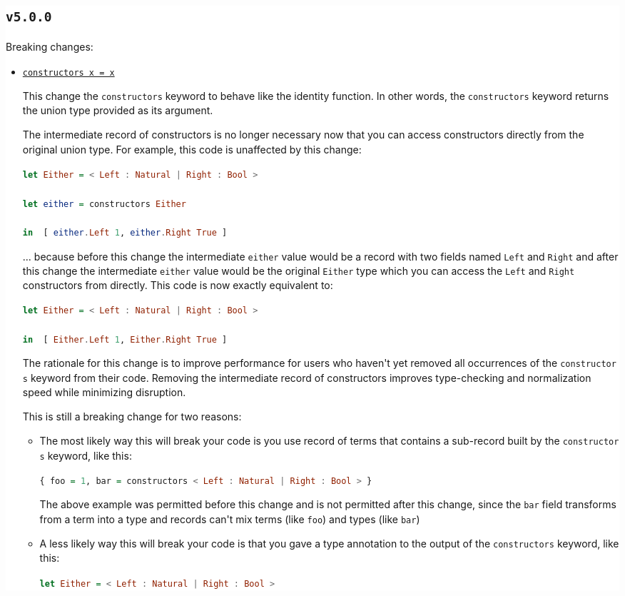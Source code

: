 ## `v5.0.0`

Breaking changes:

*   [`constructors x = x`](https://github.com/dhall-lang/dhall-lang/pull/256)

    This change the `constructors` keyword to behave like the identity function.
    In other words, the `constructors` keyword returns the union type provided
    as its argument.

    The intermediate record of constructors is no longer necessary now that you
    can access constructors directly from the original union type.  For example,
    this code is unaffected by this change:

    ```haskell
    let Either = < Left : Natural | Right : Bool >

    let either = constructors Either

    in  [ either.Left 1, either.Right True ]
    ```

    ... because before this change the intermediate `either` value would be
    a record with two fields named `Left` and `Right` and after this change
    the intermediate `either` value would be the original `Either` type which
    you can access the `Left` and `Right` constructors from directly.  This
    code is now exactly equivalent to:

    ```haskell
    let Either = < Left : Natural | Right : Bool >

    in  [ Either.Left 1, Either.Right True ]
    ```

    The rationale for this change is to improve performance for users who
    haven't yet removed all occurrences of the `constructors` keyword from
    their code.  Removing the intermediate record of constructors improves
    type-checking and normalization speed while minimizing disruption.

    This is still a breaking change for two reasons:

    *   The most likely way this will break your code is you use record of
        terms that contains a sub-record built by the `constructors` keyword,
        like this:

        ```haskell
        { foo = 1, bar = constructors < Left : Natural | Right : Bool > }
        ```

        The above example was permitted before this change and is not permitted
        after this change, since the `bar` field transforms from a term into a
        type and records can't mix terms (like `foo`) and types (like `bar`)

    *   A less likely way this will break your code is that you gave a type
        annotation to the output of the `constructors` keyword, like this:

        ```haskell
        let Either = < Left : Natural | Right : Bool >


[dhall-haskell]: https://github.com/dhall-lang/dhall-haskell/
[dhall-haskell-changelog]: https://github.com/dhall-lang/dhall-haskell/blob/master/CHANGELOG.md